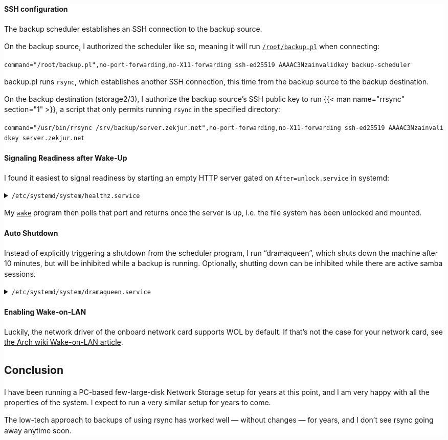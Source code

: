 #### SSH configuration

The backup scheduler establishes an SSH connection to the backup source.

On the backup source, I authorized the scheduler like so, meaning it will run [`/root/backup.pl`](https://github.com/stapelberg/zkj-nas-tools/blob/master/dornroeschen/backup-remote.pl) when connecting:

```
command="/root/backup.pl",no-port-forwarding,no-X11-forwarding ssh-ed25519 AAAAC3Nzainvalidkey backup-scheduler
```

backup.pl runs `rsync`, which establishes another SSH connection, this time from the backup source to the backup destination.

On the backup destination (storage2/3), I authorize the backup source’s SSH public key to run {{< man name="rrsync" section="1" >}}, a script that only permits running `rsync` in the specified directory: 

```
command="/usr/bin/rrsync /srv/backup/server.zekjur.net",no-port-forwarding,no-X11-forwarding ssh-ed25519 AAAAC3Nzainvalidkey server.zekjur.net
```

#### Signaling Readiness after Wake-Up

I found it easiest to signal readiness by starting an empty HTTP server gated on `After=unlock.service` in systemd:

<details><summary><code>/etc/systemd/system/healthz.service</code></summary></details>

My [`wake`](https://github.com/stapelberg/zkj-nas-tools/blob/master/wake/wake.go) program then polls that port and returns once the server is up, i.e. the file system has been unlocked and mounted.

#### Auto Shutdown

Instead of explicitly triggering a shutdown from the scheduler program, I run “dramaqueen”, which shuts down the machine after 10 minutes, but will be inhibited while a backup is running. Optionally, shutting down can be inhibited while there are active samba sessions.

<details><summary><code>/etc/systemd/system/dramaqueen.service</code></summary></details>

#### Enabling Wake-on-LAN

Luckily, the network driver of the onboard network card supports WOL by
default. If that’s not the case for your network card, see [the Arch wiki 
Wake-on-LAN article](https://wiki.archlinux.org/title/Wake-on-LAN).
  
## Conclusion

I have been running a PC-based few-large-disk Network Storage setup for years at this point, and I am very happy with all the properties of the system. I expect to run a very similar setup for years to come.

The low-tech approach to backups of using rsync has worked well — without changes — for years, and I don’t see rsync going away anytime soon.
